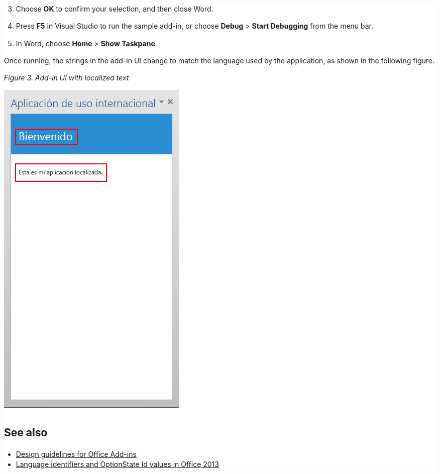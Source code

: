 3. Choose **OK** to confirm your selection, and then close Word.

4. Press **F5** in Visual Studio to run the sample add-in, or choose **Debug** > **Start Debugging** from the menu bar.

5. In Word, choose **Home** > **Show Taskpane**.

Once running, the strings in the add-in UI change to match the language used by the application, as shown in the following figure.


*Figure 3. Add-in UI with localized text*

![App with localized UI text](../images/office15-app-how-to-localize-fig05.png)

## See also

- [Design guidelines for Office Add-ins](../design/add-in-design.md)
- [Language identifiers and OptionState Id values in Office 2013](/previous-versions/office/office-2013-resource-kit/cc179219(v=office.15))

[DefaultLocale]:         ../reference/manifest/defaultlocale.md
[Description]:           ../reference/manifest/description.md
[DisplayName]:           ../reference/manifest/displayname.md
[IconUrl]:               ../reference/manifest/iconurl.md
[HighResolutionIconUrl]: ../reference/manifest/highresolutioniconurl.md
[Resources]:             ../reference/manifest/resources.md
[SourceLocation]:        ../reference/manifest/sourcelocation.md
[Override]:              ../reference/manifest/override.md
[DesktopSettings]:       ../reference/manifest/desktopsettings.md
[TabletSettings]:        ../reference/manifest/tabletsettings.md
[PhoneSettings]:         ../reference/manifest/phonesettings.md
[displayLanguage]:       /javascript/api/office/office.context#displaylanguage
[contentLanguage]:       /javascript/api/office/office.context#contentlanguage
[RFC 3066]:              https://www.rfc-editor.org/info/rfc3066